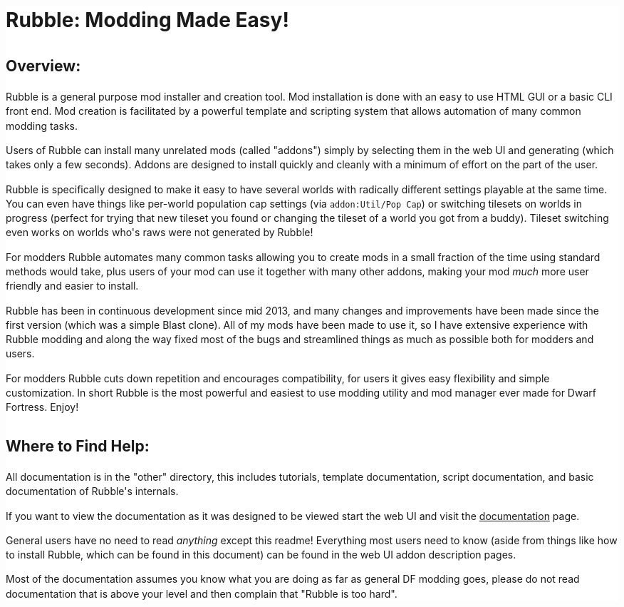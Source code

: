 
Rubble: Modding Made Easy!
====================================================================================================

Overview:
----------------------------------------------------------------------------------------------------

Rubble is a general purpose mod installer and creation tool. Mod installation is done with an easy
to use HTML GUI or a basic CLI front end. Mod creation is facilitated by a powerful template and
scripting system that allows automation of many common modding tasks.

Users of Rubble can install many unrelated mods (called "addons") simply by selecting them in the
web UI and generating (which takes only a few seconds). Addons are designed to install quickly and
cleanly with a minimum of effort on the part of the user.

Rubble is specifically designed to make it easy to have several worlds with radically different
settings playable at the same time. You can even have things like per-world population cap settings
(via `addon:Util/Pop Cap`) or switching tilesets on worlds in progress (perfect for trying
that new tileset you found or changing the tileset of a world you got from a buddy). Tileset switching
even works on worlds who's raws were not generated by Rubble!

For modders Rubble automates many common tasks allowing you to create mods in a small fraction of
the time using standard methods would take, plus users of your mod can use it together with many
other addons, making your mod *much* more user friendly and easier to install.

Rubble has been in continuous development since mid 2013, and many changes and improvements have been
made since the first version (which was a simple Blast clone). All of my mods have been made to use
it, so I have extensive experience with Rubble modding and along the way fixed most of the bugs and
streamlined things as much as possible both for modders and users.

For modders Rubble cuts down repetition and encourages compatibility, for users it gives easy
flexibility and simple customization. In short Rubble is the most powerful and easiest to use
modding utility and mod manager ever made for Dwarf Fortress. Enjoy!


Where to Find Help:
----------------------------------------------------------------------------------------------------

All documentation is in the "other" directory, this includes tutorials, template documentation,
script documentation, and basic documentation of Rubble's internals.

If you want to view the documentation as it was designed to be viewed start the web UI and visit the
[documentation](/doclist) page.

General users have no need to read *anything* except this readme! Everything most users need to know
(aside from things like how to install Rubble, which can be found in this document) can be found in
the web UI addon description pages.

Most of the documentation assumes you know what you are doing as far as general DF modding goes,
please do not read documentation that is above your level and then complain that "Rubble is too hard".
